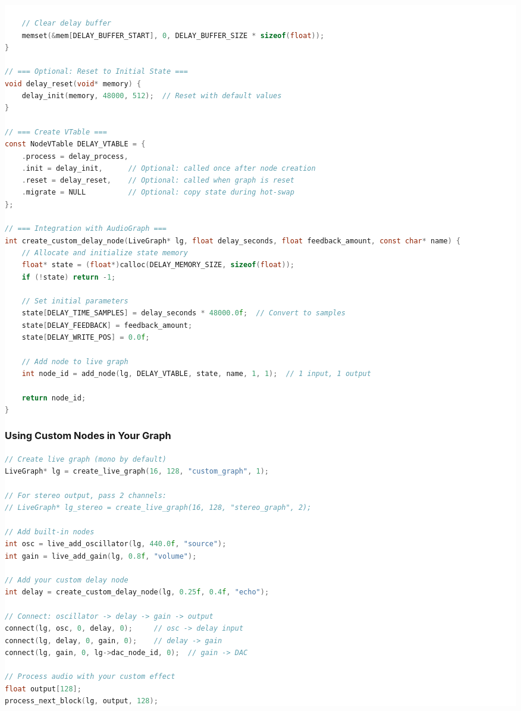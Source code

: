 ```c
    
    // Clear delay buffer
    memset(&mem[DELAY_BUFFER_START], 0, DELAY_BUFFER_SIZE * sizeof(float));
}

// === Optional: Reset to Initial State ===
void delay_reset(void* memory) {
    delay_init(memory, 48000, 512);  // Reset with default values
}

// === Create VTable ===
const NodeVTable DELAY_VTABLE = {
    .process = delay_process,
    .init = delay_init,      // Optional: called once after node creation
    .reset = delay_reset,    // Optional: called when graph is reset
    .migrate = NULL          // Optional: copy state during hot-swap
};

// === Integration with AudioGraph ===
int create_custom_delay_node(LiveGraph* lg, float delay_seconds, float feedback_amount, const char* name) {
    // Allocate and initialize state memory
    float* state = (float*)calloc(DELAY_MEMORY_SIZE, sizeof(float));
    if (!state) return -1;
    
    // Set initial parameters
    state[DELAY_TIME_SAMPLES] = delay_seconds * 48000.0f;  // Convert to samples
    state[DELAY_FEEDBACK] = feedback_amount;
    state[DELAY_WRITE_POS] = 0.0f;
    
    // Add node to live graph
    int node_id = add_node(lg, DELAY_VTABLE, state, name, 1, 1);  // 1 input, 1 output
    
    return node_id;
}
```

### Using Custom Nodes in Your Graph

```c
// Create live graph (mono by default)
LiveGraph* lg = create_live_graph(16, 128, "custom_graph", 1);

// For stereo output, pass 2 channels:
// LiveGraph* lg_stereo = create_live_graph(16, 128, "stereo_graph", 2);

// Add built-in nodes
int osc = live_add_oscillator(lg, 440.0f, "source");
int gain = live_add_gain(lg, 0.8f, "volume");

// Add your custom delay node
int delay = create_custom_delay_node(lg, 0.25f, 0.4f, "echo");

// Connect: oscillator -> delay -> gain -> output
connect(lg, osc, 0, delay, 0);     // osc -> delay input
connect(lg, delay, 0, gain, 0);    // delay -> gain
connect(lg, gain, 0, lg->dac_node_id, 0);  // gain -> DAC

// Process audio with your custom effect
float output[128];
process_next_block(lg, output, 128);
```
